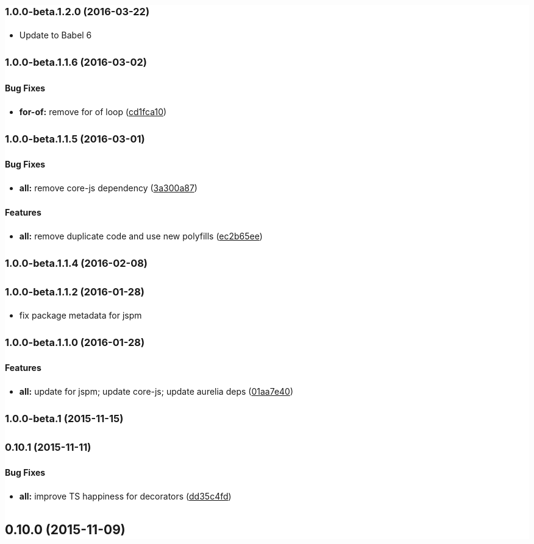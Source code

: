 ### 1.0.0-beta.1.2.0 (2016-03-22)

* Update to Babel 6

### 1.0.0-beta.1.1.6 (2016-03-02)


#### Bug Fixes

* **for-of:** remove for of loop ([cd1fca10](https://github.com/aurelia/metadata/commit/cd1fca10af480a0228d4e6a8dba8cf3d9b2c0754))


### 1.0.0-beta.1.1.5 (2016-03-01)


#### Bug Fixes

* **all:** remove core-js dependency ([3a300a87](https://github.com/aurelia/metadata/commit/3a300a87126ccf1ab2656c3a09a983a72316d9c9))


#### Features

* **all:** remove duplicate code and use new polyfills ([ec2b65ee](https://github.com/aurelia/metadata/commit/ec2b65ee17db5e24b050fca3ea1e088f8ca7aff7))


### 1.0.0-beta.1.1.4 (2016-02-08)


### 1.0.0-beta.1.1.2 (2016-01-28)

* fix package metadata for jspm

### 1.0.0-beta.1.1.0 (2016-01-28)


#### Features

* **all:** update for jspm; update core-js; update aurelia deps ([01aa7e40](https://github.com/aurelia/metadata/commit/01aa7e404834a5d1824501108fc17bce98536a8c))


### 1.0.0-beta.1 (2015-11-15)


### 0.10.1 (2015-11-11)


#### Bug Fixes

* **all:** improve TS happiness for decorators ([dd35c4fd](https://github.com/aurelia/metadata/commit/dd35c4fd1ef089764bdbacde8380aa4d47e28d2c))


## 0.10.0 (2015-11-09)
